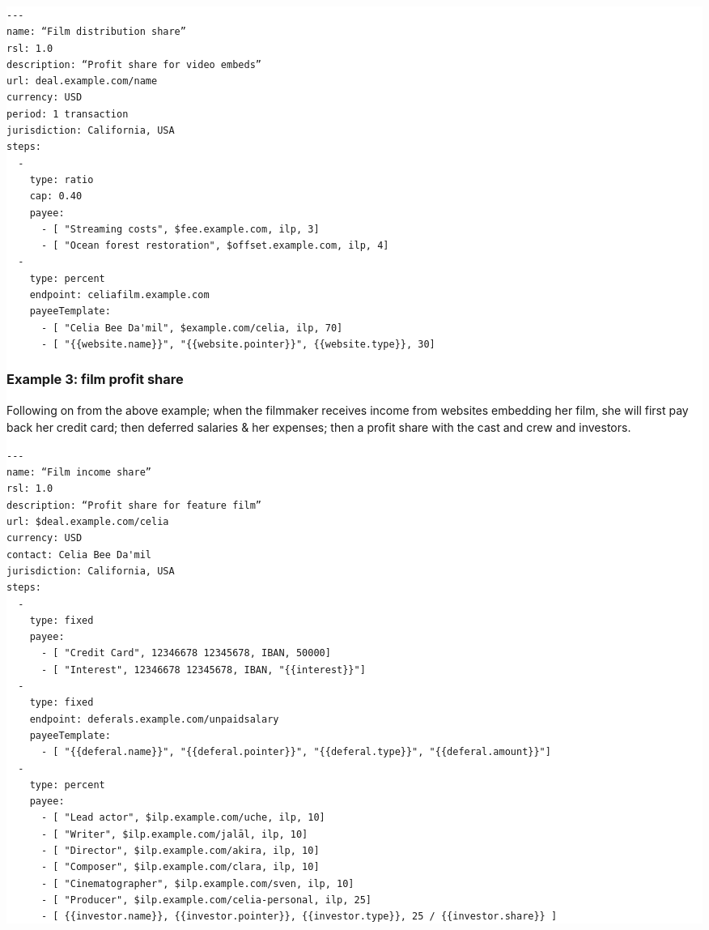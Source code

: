 ```
---  
name: “Film distribution share”
rsl: 1.0
description: “Profit share for video embeds”
url: deal.example.com/name
currency: USD
period: 1 transaction
jurisdiction: California, USA
steps:
  -
    type: ratio
    cap: 0.40
    payee:
      - [ "Streaming costs", $fee.example.com, ilp, 3]
      - [ "Ocean forest restoration", $offset.example.com, ilp, 4]
  -
    type: percent
    endpoint: celiafilm.example.com
    payeeTemplate:
      - [ "Celia Bee Da'mil", $example.com/celia, ilp, 70]
      - [ "{{website.name}}", "{{website.pointer}}", {{website.type}}, 30]
```

### Example 3: film profit share
Following on from the above example; when the filmmaker receives income from websites embedding her film, she will first pay back her credit card; then deferred salaries & her expenses; then a profit share with the cast and crew and investors.

```
---  
name: “Film income share”
rsl: 1.0
description: “Profit share for feature film”
url: $deal.example.com/celia
currency: USD
contact: Celia Bee Da'mil
jurisdiction: California, USA
steps:
  - 
    type: fixed
    payee:
      - [ "Credit Card", 12346678 12345678, IBAN, 50000]
      - [ "Interest", 12346678 12345678, IBAN, "{{interest}}"]
  -
    type: fixed
    endpoint: deferals.example.com/unpaidsalary
    payeeTemplate: 
      - [ "{{deferal.name}}", "{{deferal.pointer}}", "{{deferal.type}}", "{{deferal.amount}}"]
  -
    type: percent
    payee:
      - [ "Lead actor", $ilp.example.com/uche, ilp, 10]
      - [ "Writer", $ilp.example.com/jalāl, ilp, 10]
      - [ "Director", $ilp.example.com/akira, ilp, 10]
      - [ "Composer", $ilp.example.com/clara, ilp, 10]
      - [ "Cinematographer", $ilp.example.com/sven, ilp, 10]
      - [ "Producer", $ilp.example.com/celia-personal, ilp, 25]
      - [ {{investor.name}}, {{investor.pointer}}, {{investor.type}}, 25 / {{investor.share}} ]
```
